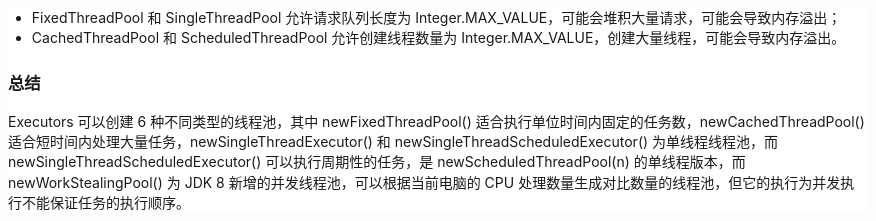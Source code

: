   * FixedThreadPool 和 SingleThreadPool 允许请求队列长度为 Integer.MAX_VALUE，可能会堆积大量请求，可能会导致内存溢出；
  * CachedThreadPool 和 ScheduledThreadPool 允许创建线程数量为 Integer.MAX_VALUE，创建大量线程，可能会导致内存溢出。

### 总结

Executors 可以创建 6 种不同类型的线程池，其中 newFixedThreadPool()
适合执行单位时间内固定的任务数，newCachedThreadPool() 适合短时间内处理大量任务，newSingleThreadExecutor() 和
newSingleThreadScheduledExecutor() 为单线程线程池，而
newSingleThreadScheduledExecutor() 可以执行周期性的任务，是 newScheduledThreadPool(n)
的单线程版本，而 newWorkStealingPool() 为 JDK 8 新增的并发线程池，可以根据当前电脑的 CPU
处理数量生成对比数量的线程池，但它的执行为并发执行不能保证任务的执行顺序。
